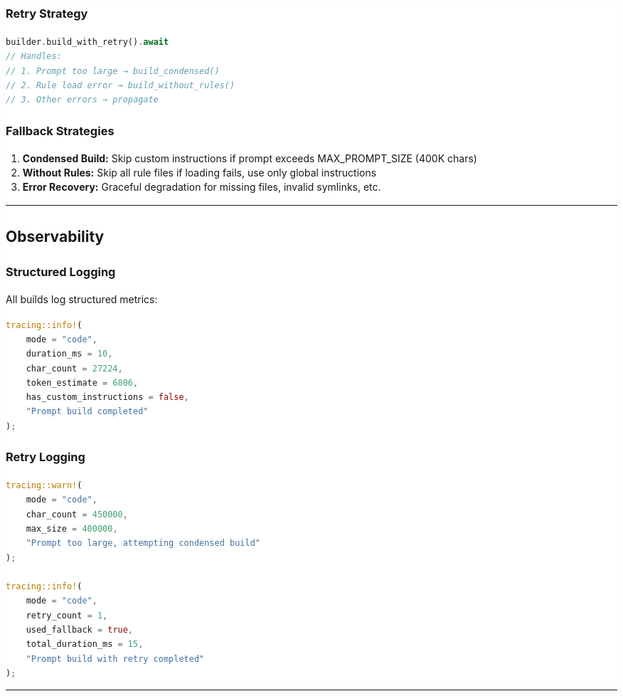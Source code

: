 ### Retry Strategy

```rust
builder.build_with_retry().await
// Handles:
// 1. Prompt too large → build_condensed()
// 2. Rule load error → build_without_rules()
// 3. Other errors → propagate
```

### Fallback Strategies

1. **Condensed Build:** Skip custom instructions if prompt exceeds MAX_PROMPT_SIZE (400K chars)
2. **Without Rules:** Skip all rule files if loading fails, use only global instructions
3. **Error Recovery:** Graceful degradation for missing files, invalid symlinks, etc.

---

## Observability

### Structured Logging

All builds log structured metrics:

```rust
tracing::info!(
    mode = "code",
    duration_ms = 10,
    char_count = 27224,
    token_estimate = 6806,
    has_custom_instructions = false,
    "Prompt build completed"
);
```

### Retry Logging

```rust
tracing::warn!(
    mode = "code",
    char_count = 450000,
    max_size = 400000,
    "Prompt too large, attempting condensed build"
);

tracing::info!(
    mode = "code",
    retry_count = 1,
    used_fallback = true,
    total_duration_ms = 15,
    "Prompt build with retry completed"
);
```

---
